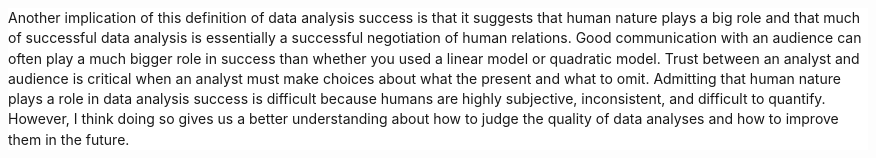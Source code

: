 Another implication of this definition of data analysis success is that it suggests that human nature plays a big role and that much of successful data analysis is essentially a successful negotiation of human relations. Good communication with an audience can often play a much bigger role in success than whether you used a linear model or quadratic model. Trust between an analyst and audience is critical when an analyst must make choices about what the present and what to omit. Admitting that human nature plays a role in data analysis success is difficult because humans are highly subjective, inconsistent, and difficult to quantify. However, I think doing so gives us a better understanding about how to judge the quality of data analyses and how to improve them in the future. 
